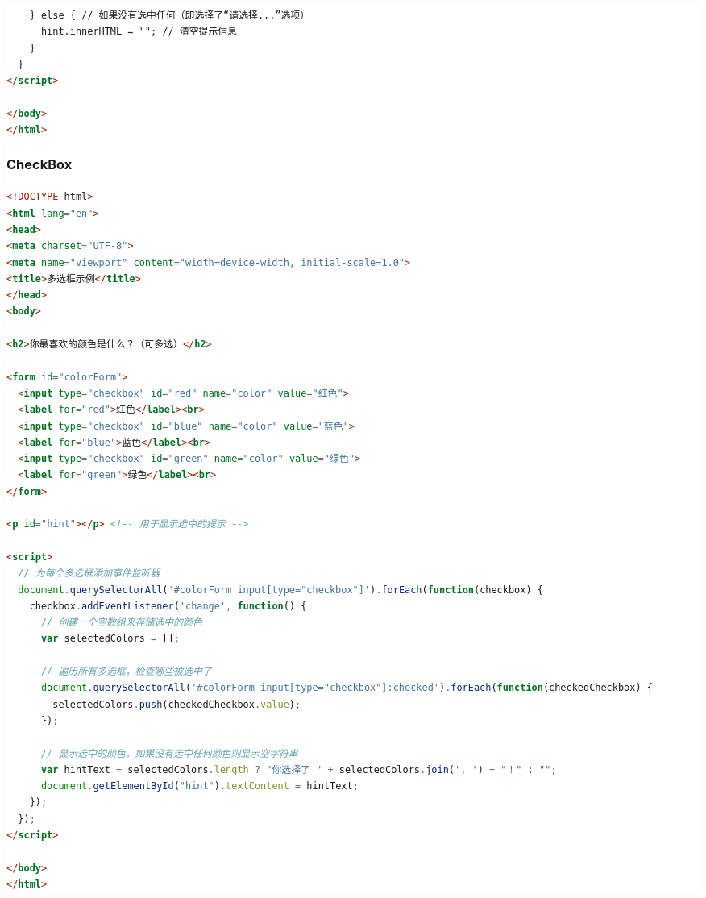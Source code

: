 ```html
    } else { // 如果没有选中任何（即选择了“请选择...”选项）
      hint.innerHTML = ""; // 清空提示信息
    }
  }
</script>

</body>
</html>
```

### CheckBox
```html
<!DOCTYPE html>
<html lang="en">
<head>
<meta charset="UTF-8">
<meta name="viewport" content="width=device-width, initial-scale=1.0">
<title>多选框示例</title>
</head>
<body>

<h2>你最喜欢的颜色是什么？（可多选）</h2>

<form id="colorForm">
  <input type="checkbox" id="red" name="color" value="红色">
  <label for="red">红色</label><br>
  <input type="checkbox" id="blue" name="color" value="蓝色">
  <label for="blue">蓝色</label><br>
  <input type="checkbox" id="green" name="color" value="绿色">
  <label for="green">绿色</label><br>
</form>

<p id="hint"></p> <!-- 用于显示选中的提示 -->

<script>
  // 为每个多选框添加事件监听器
  document.querySelectorAll('#colorForm input[type="checkbox"]').forEach(function(checkbox) {
    checkbox.addEventListener('change', function() {
      // 创建一个空数组来存储选中的颜色
      var selectedColors = [];

      // 遍历所有多选框，检查哪些被选中了
      document.querySelectorAll('#colorForm input[type="checkbox"]:checked').forEach(function(checkedCheckbox) {
        selectedColors.push(checkedCheckbox.value);
      });

      // 显示选中的颜色，如果没有选中任何颜色则显示空字符串
      var hintText = selectedColors.length ? "你选择了 " + selectedColors.join(', ') + "！" : "";
      document.getElementById("hint").textContent = hintText;
    });
  });
</script>

</body>
</html>
```
